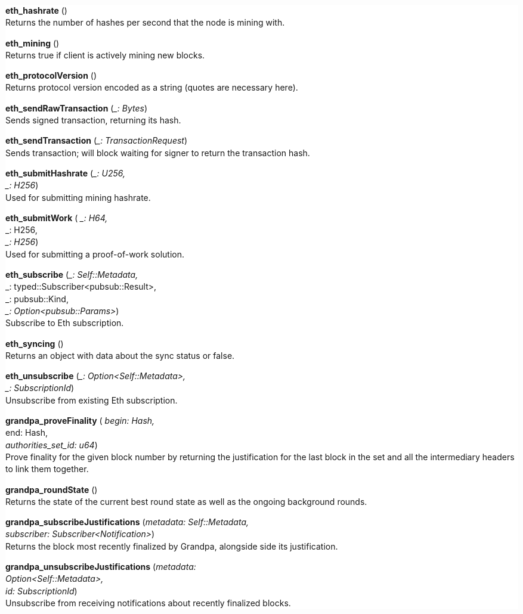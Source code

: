 **eth\_hashrate** () \
Returns the number of hashes per second that the node is mining with.

**eth\_mining** () \
Returns true if client is actively mining new blocks.

**eth\_protocolVersion** () \
Returns protocol version encoded as a string (quotes are necessary
here).

**eth\_sendRawTransaction** (*\_: Bytes*) \
Sends signed transaction, returning its hash.

**eth\_sendTransaction** (*\_: TransactionRequest*) \
Sends transaction; will block waiting for signer to return the
transaction hash.

**eth\_submitHashrate** (*\_: U256,* \
*\_: H256*) \
Used for submitting mining hashrate.

**eth\_submitWork** ( *\_: H64,* \
\_: H256, \
*\_: H256*) \
Used for submitting a proof-of-work solution.

**eth\_subscribe** (*\_: Self::Metadata,* \
\_: typed::Subscriber&lt;pubsub::Result&gt;, \
\_: pubsub::Kind, \
*\_: Option&lt;pubsub::Params&gt;*) \
Subscribe to Eth subscription.

**eth\_syncing** () \
Returns an object with data about the sync status or false.

**eth\_unsubscribe** (*\_: Option&lt;Self::Metadata&gt;,* \
*\_: SubscriptionId*) \
Unsubscribe from existing Eth subscription.

**grandpa\_proveFinality** ( *begin: Hash,* \
end: Hash, \
*authorities\_set\_id: u64*) \
Prove finality for the given block number by returning the
justification for the last block in the set and all the intermediary
headers to link them together.

**grandpa\_roundState** () \
Returns the state of the current best round state as well as the
ongoing background rounds.

**grandpa\_subscribeJustifications** (*metadata: Self::Metadata,* \
*subscriber: Subscriber&lt;Notification&gt;*) \
Returns the block most recently finalized by Grandpa, alongside side
its justification.

**grandpa\_unsubscribeJustifications** (*metadata: \
Option&lt;Self::Metadata&gt;,* \
*id: SubscriptionId*) \
Unsubscribe from receiving notifications about recently finalized
blocks.
